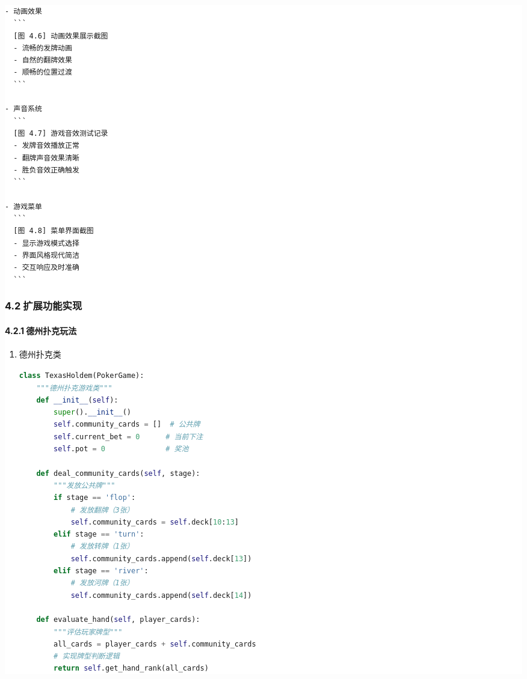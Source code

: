     - 动画效果
      ```
      [图 4.6] 动画效果展示截图
      - 流畅的发牌动画
      - 自然的翻牌效果
      - 顺畅的位置过渡
      ```
    
    - 声音系统
      ```
      [图 4.7] 游戏音效测试记录
      - 发牌音效播放正常
      - 翻牌声音效果清晰
      - 胜负音效正确触发
      ```

    - 游戏菜单
      ```
      [图 4.8] 菜单界面截图
      - 显示游戏模式选择
      - 界面风格现代简洁
      - 交互响应及时准确
      ```

### 4.2 扩展功能实现

#### 4.2.1 德州扑克玩法

1. 德州扑克类
   ```python
   class TexasHoldem(PokerGame):
       """德州扑克游戏类"""
       def __init__(self):
           super().__init__()
           self.community_cards = []  # 公共牌
           self.current_bet = 0      # 当前下注
           self.pot = 0              # 奖池
           
       def deal_community_cards(self, stage):
           """发放公共牌"""
           if stage == 'flop':
               # 发放翻牌（3张）
               self.community_cards = self.deck[10:13]
           elif stage == 'turn':
               # 发放转牌（1张）
               self.community_cards.append(self.deck[13])
           elif stage == 'river':
               # 发放河牌（1张）
               self.community_cards.append(self.deck[14])
               
       def evaluate_hand(self, player_cards):
           """评估玩家牌型"""
           all_cards = player_cards + self.community_cards
           # 实现牌型判断逻辑
           return self.get_hand_rank(all_cards)
   ```
